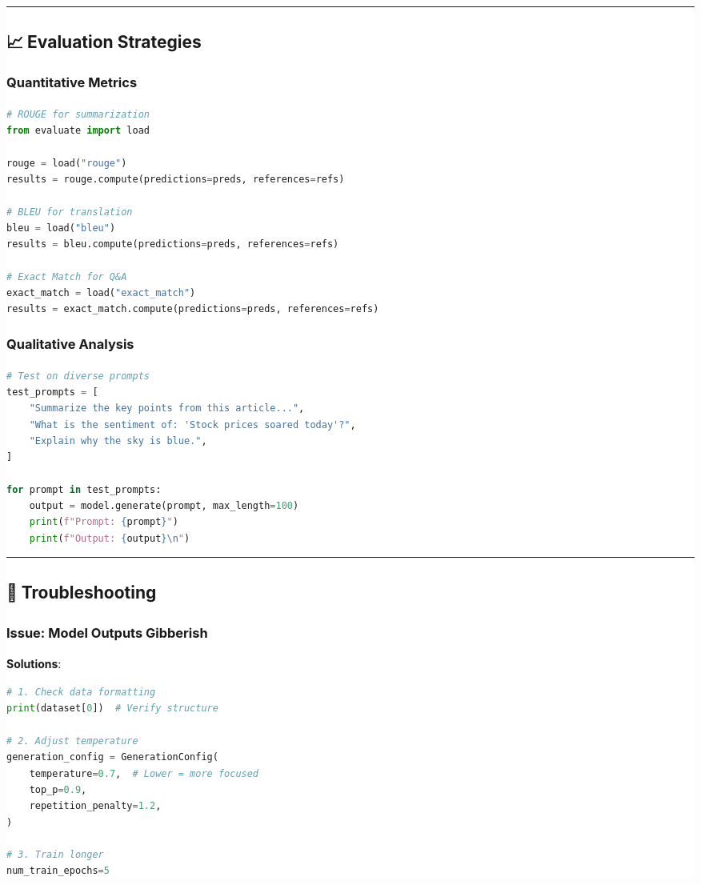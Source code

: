 ```python
```

---

## 📈 Evaluation Strategies

### Quantitative Metrics

```python
# ROUGE for summarization
from evaluate import load

rouge = load("rouge")
results = rouge.compute(predictions=preds, references=refs)

# BLEU for translation
bleu = load("bleu")
results = bleu.compute(predictions=preds, references=refs)

# Exact Match for Q&A
exact_match = load("exact_match")
results = exact_match.compute(predictions=preds, references=refs)
```

### Qualitative Analysis

```python
# Test on diverse prompts
test_prompts = [
    "Summarize the key points from this article...",
    "What is the sentiment of: 'Stock prices soared today'?",
    "Explain why the sky is blue.",
]

for prompt in test_prompts:
    output = model.generate(prompt, max_length=100)
    print(f"Prompt: {prompt}")
    print(f"Output: {output}\n")
```

---

## 🐛 Troubleshooting

### Issue: Model Outputs Gibberish

**Solutions**:
```python
# 1. Check data formatting
print(dataset[0])  # Verify structure

# 2. Adjust temperature
generation_config = GenerationConfig(
    temperature=0.7,  # Lower = more focused
    top_p=0.9,
    repetition_penalty=1.2,
)

# 3. Train longer
num_train_epochs=5
```
